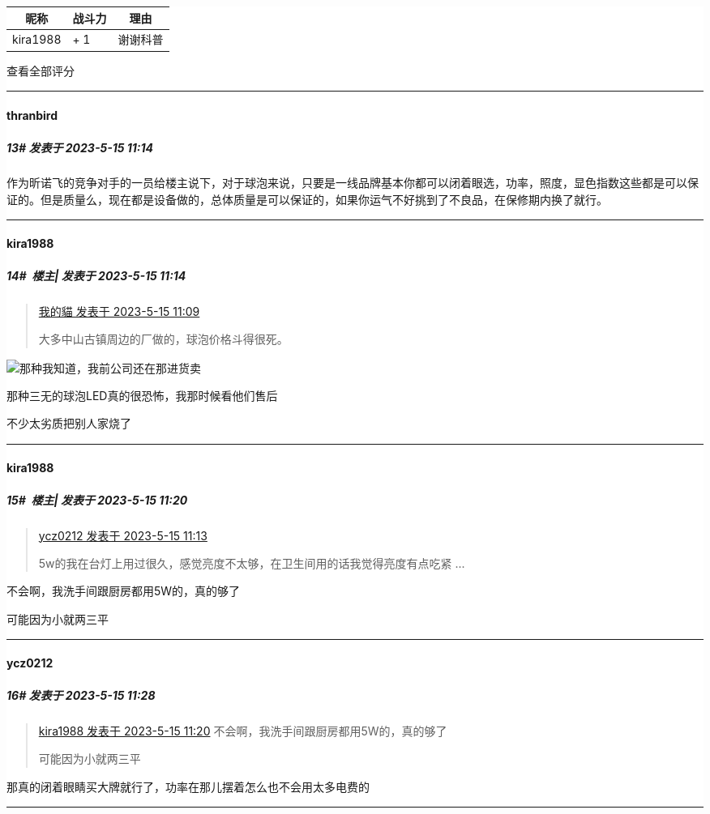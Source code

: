 |昵称|战斗力|理由|
|----|---|---|
| kira1988| + 1|谢谢科普|

查看全部评分

*****

####  thranbird  
##### 13#       发表于 2023-5-15 11:14

作为昕诺飞的竞争对手的一员给楼主说下，对于球泡来说，只要是一线品牌基本你都可以闭着眼选，功率，照度，显色指数这些都是可以保证的。但是质量么，现在都是设备做的，总体质量是可以保证的，如果你运气不好挑到了不良品，在保修期内换了就行。

*****

####  kira1988  
##### 14#         楼主| 发表于 2023-5-15 11:14

<blockquote><a href="httphttps://bbs.saraba1st.com/2b/forum.php?mod=redirect&amp;goto=findpost&amp;pid=60849167&amp;ptid=2134336" target="_blank">我的貓 发表于 2023-5-15 11:09</a>

大多中山古镇周边的厂做的，球泡价格斗得很死。</blockquote>
<img src="https://static.saraba1st.com/image/smiley/face2017/037.png" referrerpolicy="no-referrer">那种我知道，我前公司还在那进货卖

那种三无的球泡LED真的很恐怖，我那时候看他们售后

不少太劣质把别人家烧了

*****

####  kira1988  
##### 15#         楼主| 发表于 2023-5-15 11:20

<blockquote><a href="httphttps://bbs.saraba1st.com/2b/forum.php?mod=redirect&amp;goto=findpost&amp;pid=60849226&amp;ptid=2134336" target="_blank">ycz0212 发表于 2023-5-15 11:13</a>

5w的我在台灯上用过很久，感觉亮度不太够，在卫生间用的话我觉得亮度有点吃紧 ...</blockquote>
不会啊，我洗手间跟厨房都用5W的，真的够了

可能因为小就两三平

*****

####  ycz0212  
##### 16#       发表于 2023-5-15 11:28

<blockquote><a href="httphttps://bbs.saraba1st.com/2b/forum.php?mod=redirect&amp;goto=findpost&amp;pid=60849342&amp;ptid=2134336" target="_blank">kira1988 发表于 2023-5-15 11:20</a>
不会啊，我洗手间跟厨房都用5W的，真的够了

可能因为小就两三平</blockquote>
那真的闭着眼睛买大牌就行了，功率在那儿摆着怎么也不会用太多电费的

*****
